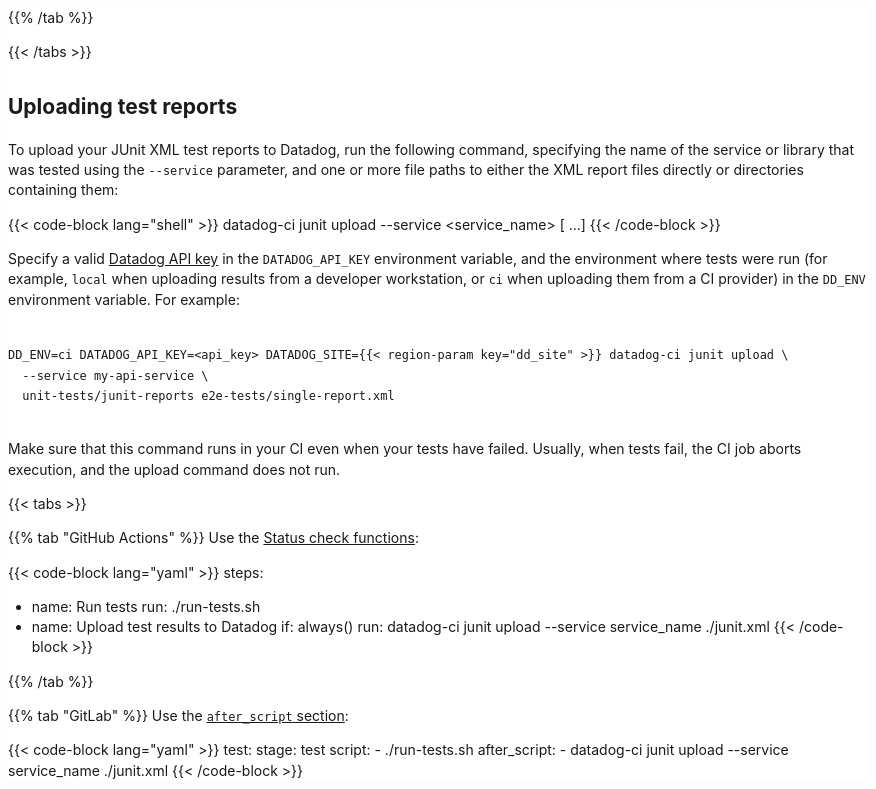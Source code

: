 {{% /tab %}}

{{< /tabs >}}

## Uploading test reports

To upload your JUnit XML test reports to Datadog, run the following command, specifying the name of the service or library that was tested using the `--service` parameter, and one or more file paths to either the XML report files directly or directories containing them:

{{< code-block lang="shell" >}}
datadog-ci junit upload --service <service_name> <path> [<path> ...]
{{< /code-block >}}

Specify a valid [Datadog API key][5] in the `DATADOG_API_KEY` environment variable, and the environment where tests were run (for example, `local` when uploading results from a developer workstation, or `ci` when uploading them from a CI provider) in the `DD_ENV` environment variable. For example:

<pre>
<code>
DD_ENV=ci DATADOG_API_KEY=&lt;api_key&gt; DATADOG_SITE={{< region-param key="dd_site" >}} datadog-ci junit upload \
  --service my-api-service \
  unit-tests/junit-reports e2e-tests/single-report.xml
</code>
</pre>

<div class="alert alert-warning">Make sure that this command runs in your CI even when your tests have failed. Usually, when tests fail, the CI job aborts execution, and the upload command does not run.</div>

{{< tabs >}}

{{% tab "GitHub Actions" %}}
Use the [Status check functions][1]:

{{< code-block lang="yaml" >}}
steps:
  - name: Run tests
    run: ./run-tests.sh
  - name: Upload test results to Datadog
    if: always()
    run: datadog-ci junit upload --service service_name ./junit.xml
{{< /code-block >}}

[1]: https://docs.github.com/en/actions/learn-github-actions/expressions#always
{{% /tab %}}

{{% tab "GitLab" %}}
Use the [`after_script` section][1]:

{{< code-block lang="yaml" >}}
test:
  stage: test
  script:
    - ./run-tests.sh
  after_script:
    - datadog-ci junit upload --service service_name ./junit.xml
{{< /code-block >}}


[1]: https://docs.gitlab.com/ee/ci/yaml/#after_script
[1]: https://www.jenkins.io/doc/book/pipeline/syntax/#post
[1]: https://junit.org/junit5/
[2]: https://docs.datadoghq.com/continuous_integration/tests/#setup
[3]: https://www.npmjs.com/package/@datadog/datadog-ci
[4]: https://github.com/DataDog/datadog-ci/releases
[5]: https://app.datadoghq.com/organization-settings/api-keys
[6]: /logs/
[7]: /getting_started/site/
[8]: https://www.w3schools.com/xml/xpath_syntax.asp
[10]: /continuous_integration/tests/code_coverage/?tab=junitreportuploads
[11]: https://docs.github.com/en/repositories/managing-your-repositorys-settings-and-features/customizing-your-repository/about-code-owners
[12]: https://docs.github.com/developers/apps/getting-started-with-apps/about-apps
[13]: https://app.datadoghq.com/integrations/github/
[14]: https://docs.github.com/en/repositories/managing-your-repositorys-settings-and-features/customizing-your-repository/about-code-owners#codeowners-syntax
[15]: https://docs.github.com/en/repositories/managing-your-repositorys-settings-and-features/customizing-your-repository/about-code-owners#codeowners-file-location
[16]: https://docs.datadoghq.com/integrations/github/
[17]: /getting_started/tagging/unified_service_tagging